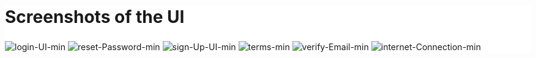 # Screenshots of the UI
<p>

<img src="https://i.ibb.co/Wx0fZ7S/login-UI-min.jpg" alt="login-UI-min" border="0" width="400">
<img src="https://i.ibb.co/gMrB9Mw/reset-Password-min.jpg" alt="reset-Password-min" border="0" width="400">
<img src="https://i.ibb.co/0nBz1SF/sign-Up-UI-min.jpg" alt="sign-Up-UI-min" border="0" width="400">
<img src="https://i.ibb.co/x86SL7Q/terms-min.jpg" alt="terms-min" border="0" width="400">
<img src="https://i.ibb.co/DLWsBSr/verify-Email-min.jpg" alt="verify-Email-min" border="0" width="400">
<img src="https://i.ibb.co/xhQDfjT/internet-Connection-min.jpg" alt="internet-Connection-min" border="0" width="400">
</p>

